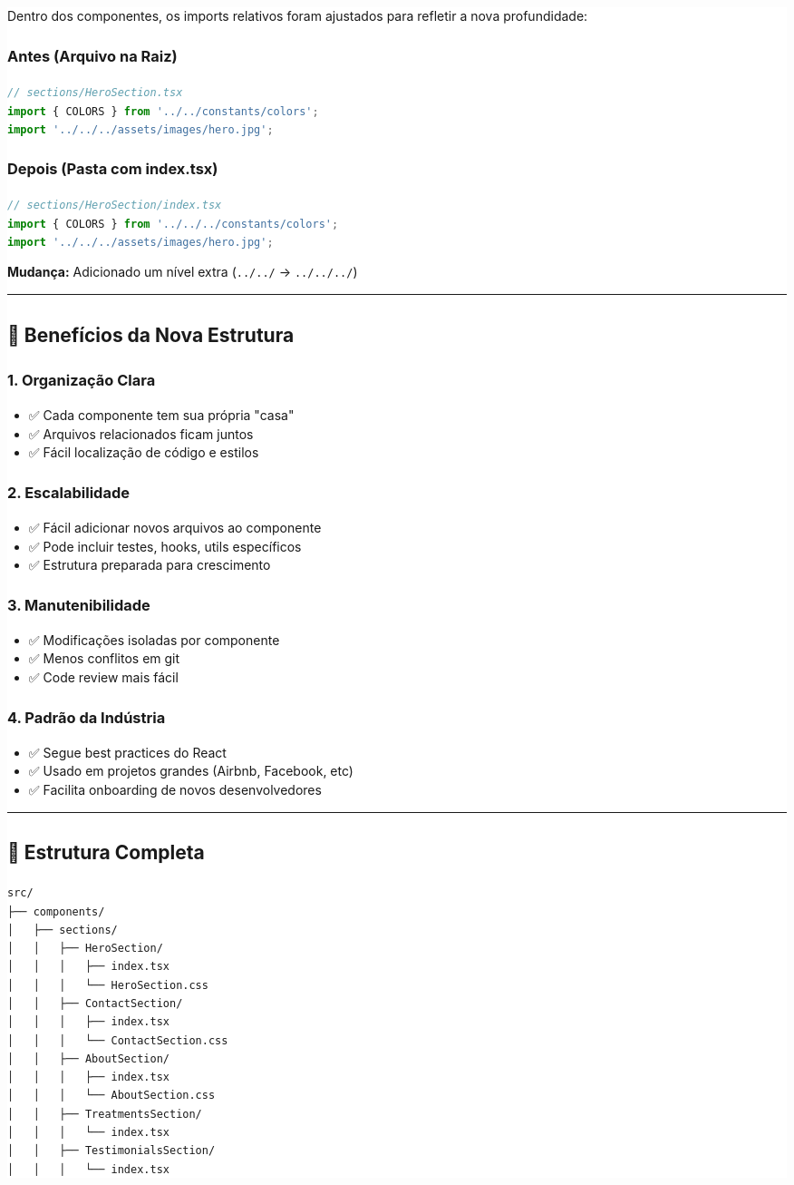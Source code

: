 Dentro dos componentes, os imports relativos foram ajustados para refletir a nova profundidade:

### Antes (Arquivo na Raiz)
```typescript
// sections/HeroSection.tsx
import { COLORS } from '../../constants/colors';
import '../../../assets/images/hero.jpg';
```

### Depois (Pasta com index.tsx)
```typescript
// sections/HeroSection/index.tsx
import { COLORS } from '../../../constants/colors';
import '../../../assets/images/hero.jpg';
```

**Mudança:** Adicionado um nível extra (`../../` → `../../../`)

---

## 🎨 Benefícios da Nova Estrutura

### 1. **Organização Clara**
- ✅ Cada componente tem sua própria "casa"
- ✅ Arquivos relacionados ficam juntos
- ✅ Fácil localização de código e estilos

### 2. **Escalabilidade**
- ✅ Fácil adicionar novos arquivos ao componente
- ✅ Pode incluir testes, hooks, utils específicos
- ✅ Estrutura preparada para crescimento

### 3. **Manutenibilidade**
- ✅ Modificações isoladas por componente
- ✅ Menos conflitos em git
- ✅ Code review mais fácil

### 4. **Padrão da Indústria**
- ✅ Segue best practices do React
- ✅ Usado em projetos grandes (Airbnb, Facebook, etc)
- ✅ Facilita onboarding de novos desenvolvedores

---

## 📂 Estrutura Completa

```
src/
├── components/
│   ├── sections/
│   │   ├── HeroSection/
│   │   │   ├── index.tsx
│   │   │   └── HeroSection.css
│   │   ├── ContactSection/
│   │   │   ├── index.tsx
│   │   │   └── ContactSection.css
│   │   ├── AboutSection/
│   │   │   ├── index.tsx
│   │   │   └── AboutSection.css
│   │   ├── TreatmentsSection/
│   │   │   └── index.tsx
│   │   ├── TestimonialsSection/
│   │   │   └── index.tsx
```